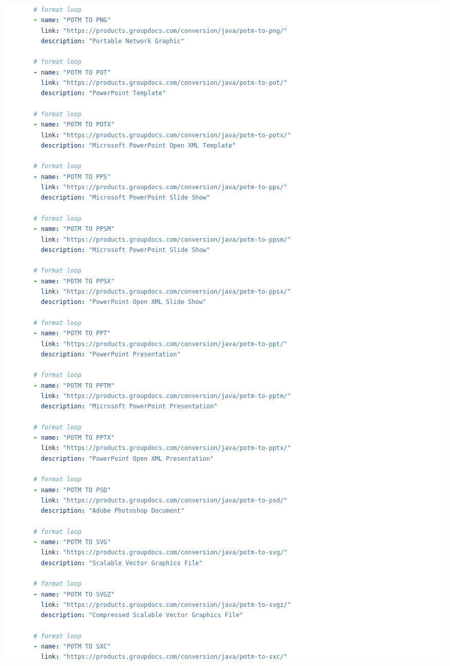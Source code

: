 ```yaml
        # format loop
        - name: "POTM TO PNG"
          link: "https://products.groupdocs.com/conversion/java/potm-to-png/"
          description: "Portable Network Graphic"

        # format loop
        - name: "POTM TO POT"
          link: "https://products.groupdocs.com/conversion/java/potm-to-pot/"
          description: "PowerPoint Template"

        # format loop
        - name: "POTM TO POTX"
          link: "https://products.groupdocs.com/conversion/java/potm-to-potx/"
          description: "Microsoft PowerPoint Open XML Template"

        # format loop
        - name: "POTM TO PPS"
          link: "https://products.groupdocs.com/conversion/java/potm-to-pps/"
          description: "Microsoft PowerPoint Slide Show"

        # format loop
        - name: "POTM TO PPSM"
          link: "https://products.groupdocs.com/conversion/java/potm-to-ppsm/"
          description: "Microsoft PowerPoint Slide Show"

        # format loop
        - name: "POTM TO PPSX"
          link: "https://products.groupdocs.com/conversion/java/potm-to-ppsx/"
          description: "PowerPoint Open XML Slide Show"

        # format loop
        - name: "POTM TO PPT"
          link: "https://products.groupdocs.com/conversion/java/potm-to-ppt/"
          description: "PowerPoint Presentation"

        # format loop
        - name: "POTM TO PPTM"
          link: "https://products.groupdocs.com/conversion/java/potm-to-pptm/"
          description: "Microsoft PowerPoint Presentation"

        # format loop
        - name: "POTM TO PPTX"
          link: "https://products.groupdocs.com/conversion/java/potm-to-pptx/"
          description: "PowerPoint Open XML Presentation"

        # format loop
        - name: "POTM TO PSD"
          link: "https://products.groupdocs.com/conversion/java/potm-to-psd/"
          description: "Adobe Photoshop Document"

        # format loop
        - name: "POTM TO SVG"
          link: "https://products.groupdocs.com/conversion/java/potm-to-svg/"
          description: "Scalable Vector Graphics File"

        # format loop
        - name: "POTM TO SVGZ"
          link: "https://products.groupdocs.com/conversion/java/potm-to-svgz/"
          description: "Compressed Scalable Vector Graphics File"

        # format loop
        - name: "POTM TO SXC"
          link: "https://products.groupdocs.com/conversion/java/potm-to-sxc/"
```
